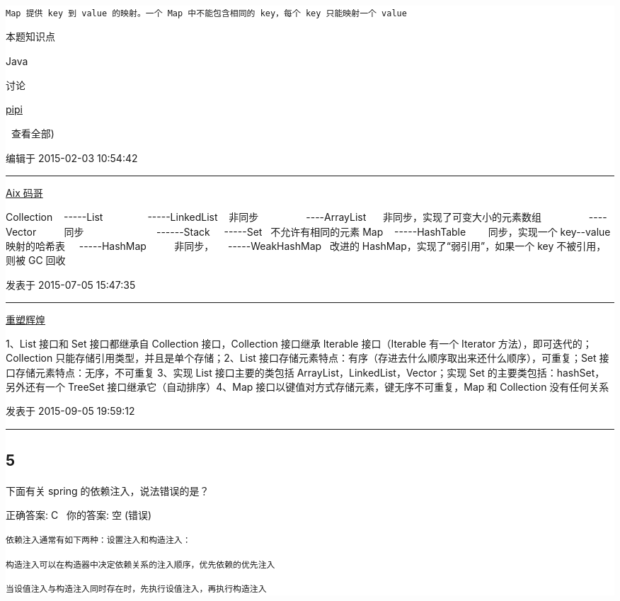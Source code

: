 ```cpp
Map 提供 key 到 value 的映射。一个 Map 中不能包含相同的 key，每个 key 只能映射一个 value
```

本题知识点

Java

讨论

[pipi](https://www.nowcoder.com/profile/485828)

  查看全部)

编辑于 2015-02-03 10:54:42

* * *

[Aix 码哥](https://www.nowcoder.com/profile/791330)

Collection    -----List
               -----LinkedList    非同步
                ----ArrayList      非同步，实现了可变大小的元素数组
                ----Vector          同步
                         ------Stack
    -----Set   不允许有相同的元素
Map    -----HashTable        同步，实现一个 key--value 映射的哈希表
    -----HashMap          非同步，
    -----WeakHashMap   改进的 HashMap，实现了“弱引用”，如果一个 key 不被引用，则被 GC 回收

发表于 2015-07-05 15:47:35

* * *

[重塑辉煌](https://www.nowcoder.com/profile/554149)

1、List 接口和 Set 接口都继承自 Collection 接口，Collection 接口继承 Iterable 接口（Iterable 有一个 Iterator 方法），即可迭代的；Collection 只能存储引用类型，并且是单个存储；2、List 接口存储元素特点：有序（存进去什么顺序取出来还什么顺序），可重复；Set 接口存储元素特点：无序，不可重复 3、实现 List 接口主要的类包括 ArrayList，LinkedList，Vector；实现 Set 的主要类包括：hashSet，另外还有一个 TreeSet 接口继承它（自动排序）4、Map 接口以键值对方式存储元素，键无序不可重复，Map 和 Collection 没有任何关系

发表于 2015-09-05 19:59:12

* * *

## 5

下面有关 spring 的依赖注入，说法错误的是？

正确答案: C   你的答案: 空 (错误)

```cpp
依赖注入通常有如下两种：设置注入和构造注入：
```

```cpp
构造注入可以在构造器中决定依赖关系的注入顺序，优先依赖的优先注入
```

```cpp
当设值注入与构造注入同时存在时，先执行设值注入，再执行构造注入
```
